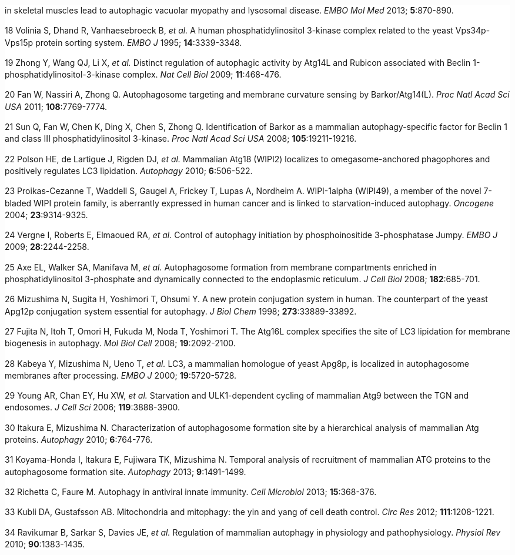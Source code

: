 in skeletal muscles lead to autophagic vacuolar myopathy and
lysosomal disease. *EMBO Mol Med* 2013; **5**:870-890.

18 Volinia S, Dhand R, Vanhaesebroeck B, *et al.* A human phosphatidylinositol 3-kinase complex related to the yeast Vps34p-Vps15p protein sorting system. *EMBO J* 1995; **14**:3339-3348.

19 Zhong Y, Wang QJ, Li X, *et al.* Distinct regulation of autophagic activity by Atg14L and Rubicon associated with Beclin 1-phosphatidylinositol-3-kinase complex. *Nat Cell Biol* 2009; **11**:468-476.

20 Fan W, Nassiri A, Zhong Q. Autophagosome targeting and membrane curvature sensing by Barkor/Atg14(L). *Proc Natl Acad Sci USA* 2011; **108**:7769-7774.

21 Sun Q, Fan W, Chen K, Ding X, Chen S, Zhong Q. Identification of Barkor as a mammalian autophagy-specific factor for Beclin 1 and class III phosphatidylinositol 3-kinase. *Proc Natl Acad Sci USA* 2008; **105**:19211-19216.

22 Polson HE, de Lartigue J, Rigden DJ, *et al.* Mammalian Atg18 (WIPI2) localizes to omegasome-anchored phagophores and positively regulates LC3 lipidation. *Autophagy* 2010; **6**:506-522.

23 Proikas-Cezanne T, Waddell S, Gaugel A, Frickey T, Lupas A, Nordheim A. WIPI-1alpha (WIPI49), a member of the novel 7-bladed WIPI protein family, is aberrantly expressed in human cancer and is linked to starvation-induced autophagy. *Oncogene* 2004; **23**:9314-9325.

24 Vergne I, Roberts E, Elmaoued RA, *et al.* Control of autophagy initiation by phosphoinositide 3-phosphatase Jumpy. *EMBO J* 2009; **28**:2244-2258.

25 Axe EL, Walker SA, Manifava M, *et al.* Autophagosome formation from membrane compartments enriched in phosphatidylinositol 3-phosphate and dynamically connected to the endoplasmic reticulum. *J Cell Biol* 2008; **182**:685-701.

26 Mizushima N, Sugita H, Yoshimori T, Ohsumi Y. A new protein conjugation system in human. The counterpart of the yeast Apg12p conjugation system essential for autophagy. *J Biol Chem* 1998; **273**:33889-33892.

27 Fujita N, Itoh T, Omori H, Fukuda M, Noda T, Yoshimori T. The Atg16L complex specifies the site of LC3 lipidation for membrane biogenesis in autophagy. *Mol Biol Cell* 2008; **19**:2092-2100.

28 Kabeya Y, Mizushima N, Ueno T, *et al.* LC3, a mammalian homologue of yeast Apg8p, is localized in autophagosome membranes after processing. *EMBO J* 2000; **19**:5720-5728.

29 Young AR, Chan EY, Hu XW, *et al.* Starvation and ULK1-dependent cycling of mammalian Atg9 between the TGN and endosomes. *J Cell Sci* 2006; **119**:3888-3900.

30 Itakura E, Mizushima N. Characterization of autophagosome formation site by a hierarchical analysis of mammalian Atg proteins. *Autophagy* 2010; **6**:764-776.

31 Koyama-Honda I, Itakura E, Fujiwara TK, Mizushima N. Temporal analysis of recruitment of mammalian ATG proteins to the autophagosome formation site. *Autophagy* 2013; **9**:1491-1499.

32 Richetta C, Faure M. Autophagy in antiviral innate immunity. *Cell Microbiol* 2013; **15**:368-376.

33 Kubli DA, Gustafsson AB. Mitochondria and mitophagy: the yin and yang of cell death control. *Circ Res* 2012; **111**:1208-1221.

34 Ravikumar B, Sarkar S, Davies JE, *et al.* Regulation of mammalian autophagy in physiology and pathophysiology. *Physiol Rev* 2010; **90**:1383-1435.

